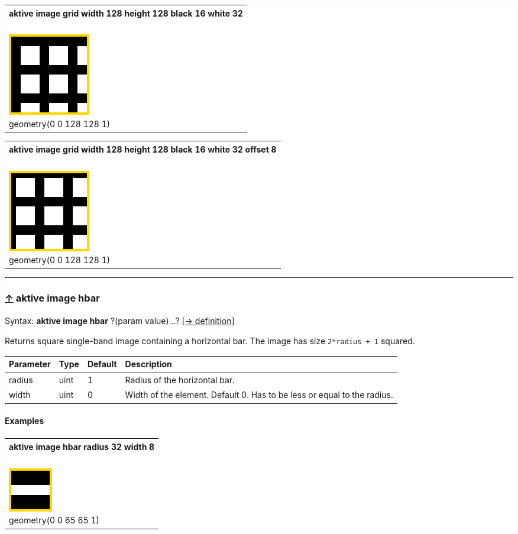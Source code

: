 <a name='image_grid__examples__e2'></a><table>
<tr><th>aktive image grid width 128 height 128 black 16 white 32
    <br>&nbsp;</th></tr>
<tr><td valign='top'><img src='example-00123.gif' alt='aktive image grid width 128 height 128 black 16 white 32' style='border:4px solid gold'>
    <br>geometry(0 0 128 128 1)</td></tr>
</table>

<a name='image_grid__examples__e3'></a><table>
<tr><th>aktive image grid width 128 height 128 black 16 white 32 offset 8
    <br>&nbsp;</th></tr>
<tr><td valign='top'><img src='example-00124.gif' alt='aktive image grid width 128 height 128 black 16 white 32 offset 8' style='border:4px solid gold'>
    <br>geometry(0 0 128 128 1)</td></tr>
</table>


---
### [↑](#top) <a name='image_hbar'></a> aktive image hbar

Syntax: __aktive image hbar__  ?(param value)...? [[→ definition](/file?ci=trunk&ln=34&name=etc/generator/virtual/pattern/selements.tcl)]

Returns square single-band image containing a horizontal bar. The image has size `2*radius + 1` squared.

|Parameter|Type|Default|Description|
|:---|:---|:---|:---|
|radius|uint|1|Radius of the horizontal bar.|
|width|uint|0|Width of the element. Default 0. Has to be less or equal to the radius.|

#### <a name='image_hbar__examples'></a> Examples

<a name='image_hbar__examples__e1'></a><table>
<tr><th>aktive image hbar radius 32 width 8
    <br>&nbsp;</th></tr>
<tr><td valign='top'><img src='example-00125.gif' alt='aktive image hbar radius 32 width 8' style='border:4px solid gold'>
    <br>geometry(0 0 65 65 1)</td></tr>
</table>
